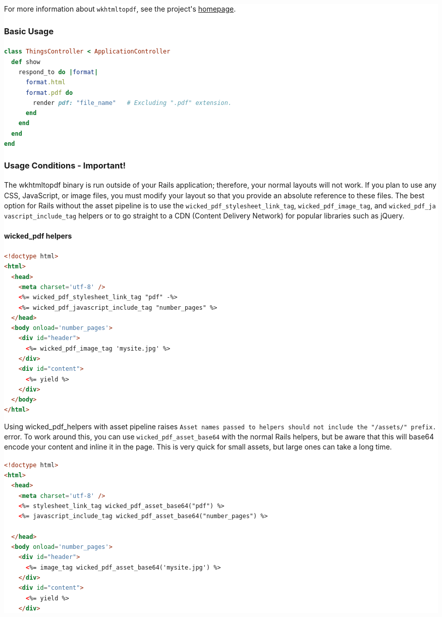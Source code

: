 For more information about `wkhtmltopdf`, see the project's [homepage](http://wkhtmltopdf.org/).

### Basic Usage
```ruby
class ThingsController < ApplicationController
  def show
    respond_to do |format|
      format.html
      format.pdf do
        render pdf: "file_name"   # Excluding ".pdf" extension.
      end
    end
  end
end
```
### Usage Conditions - Important!

The wkhtmltopdf binary is run outside of your Rails application; therefore, your normal layouts will not work. If you plan to use any CSS, JavaScript, or image files, you must modify your layout so that you provide an absolute reference to these files. The best option for Rails without the asset pipeline is to use the `wicked_pdf_stylesheet_link_tag`, `wicked_pdf_image_tag`, and `wicked_pdf_javascript_include_tag` helpers or to go straight to a CDN (Content Delivery Network) for popular libraries such as jQuery.

#### wicked_pdf helpers
```html
<!doctype html>
<html>
  <head>
    <meta charset='utf-8' />
    <%= wicked_pdf_stylesheet_link_tag "pdf" -%>
    <%= wicked_pdf_javascript_include_tag "number_pages" %>
  </head>
  <body onload='number_pages'>
    <div id="header">
      <%= wicked_pdf_image_tag 'mysite.jpg' %>
    </div>
    <div id="content">
      <%= yield %>
    </div>
  </body>
</html>
```

Using wicked_pdf_helpers with asset pipeline raises `Asset names passed to helpers should not include the "/assets/" prefix.` error. To work around this, you can use `wicked_pdf_asset_base64` with the normal Rails helpers, but be aware that this will base64 encode your content and inline it in the page. This is very quick for small assets, but large ones can take a long time.

```html
<!doctype html>
<html>
  <head>
    <meta charset='utf-8' />
    <%= stylesheet_link_tag wicked_pdf_asset_base64("pdf") %>
    <%= javascript_include_tag wicked_pdf_asset_base64("number_pages") %>

  </head>
  <body onload='number_pages'>
    <div id="header">
      <%= image_tag wicked_pdf_asset_base64('mysite.jpg') %>
    </div>
    <div id="content">
      <%= yield %>
    </div>
```